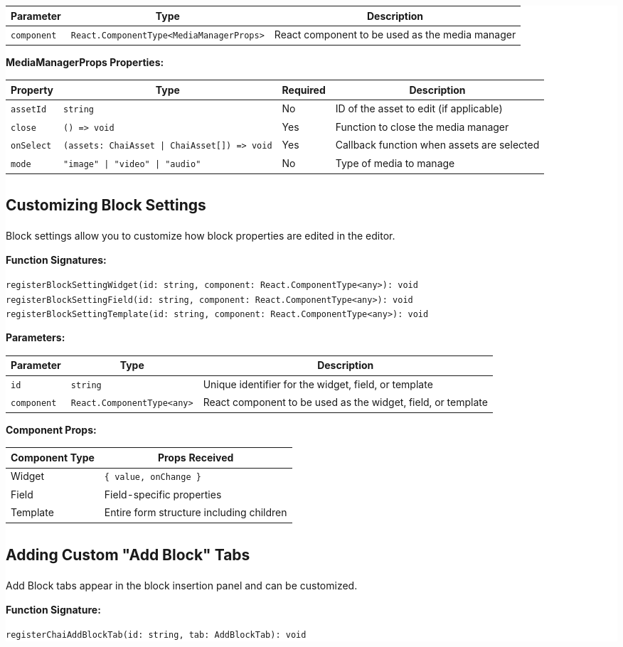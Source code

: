 | Parameter   | Type                                     | Description                                     |
| ----------- | ---------------------------------------- | ----------------------------------------------- |
| `component` | `React.ComponentType<MediaManagerProps>` | React component to be used as the media manager |

**MediaManagerProps Properties:**

| Property   | Type                                         | Required | Description                                |
| ---------- | -------------------------------------------- | -------- | ------------------------------------------ |
| `assetId`  | `string`                                     | No       | ID of the asset to edit (if applicable)    |
| `close`    | `() => void`                                 | Yes      | Function to close the media manager        |
| `onSelect` | `(assets: ChaiAsset \| ChaiAsset[]) => void` | Yes      | Callback function when assets are selected |
| `mode`     | `"image" \| "video" \| "audio"`              | No       | Type of media to manage                    |

## Customizing Block Settings

Block settings allow you to customize how block properties are edited in the editor.

**Function Signatures:**

```tsx
registerBlockSettingWidget(id: string, component: React.ComponentType<any>): void
registerBlockSettingField(id: string, component: React.ComponentType<any>): void
registerBlockSettingTemplate(id: string, component: React.ComponentType<any>): void
```

**Parameters:**

| Parameter   | Type                       | Description                                                  |
| ----------- | -------------------------- | ------------------------------------------------------------ |
| `id`        | `string`                   | Unique identifier for the widget, field, or template         |
| `component` | `React.ComponentType<any>` | React component to be used as the widget, field, or template |

**Component Props:**

| Component Type | Props Received                           |
| -------------- | ---------------------------------------- |
| Widget         | `{ value, onChange }`                    |
| Field          | Field-specific properties                |
| Template       | Entire form structure including children |

## Adding Custom "Add Block" Tabs

Add Block tabs appear in the block insertion panel and can be customized.

**Function Signature:**

```tsx
registerChaiAddBlockTab(id: string, tab: AddBlockTab): void
```
